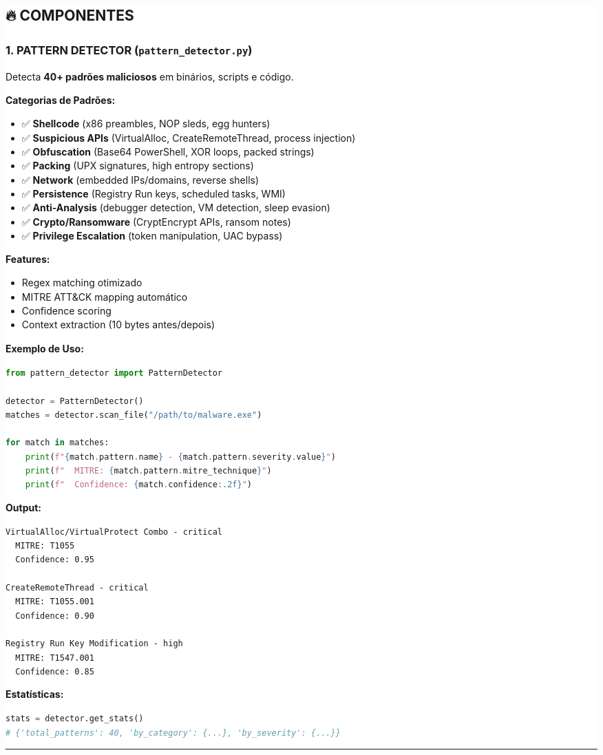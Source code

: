 
## 🔥 COMPONENTES

### **1. PATTERN DETECTOR** (`pattern_detector.py`)

Detecta **40+ padrões maliciosos** em binários, scripts e código.

**Categorias de Padrões:**
- ✅ **Shellcode** (x86 preambles, NOP sleds, egg hunters)
- ✅ **Suspicious APIs** (VirtualAlloc, CreateRemoteThread, process injection)
- ✅ **Obfuscation** (Base64 PowerShell, XOR loops, packed strings)
- ✅ **Packing** (UPX signatures, high entropy sections)
- ✅ **Network** (embedded IPs/domains, reverse shells)
- ✅ **Persistence** (Registry Run keys, scheduled tasks, WMI)
- ✅ **Anti-Analysis** (debugger detection, VM detection, sleep evasion)
- ✅ **Crypto/Ransomware** (CryptEncrypt APIs, ransom notes)
- ✅ **Privilege Escalation** (token manipulation, UAC bypass)

**Features:**
- Regex matching otimizado
- MITRE ATT&CK mapping automático
- Confidence scoring
- Context extraction (10 bytes antes/depois)

**Exemplo de Uso:**
```python
from pattern_detector import PatternDetector

detector = PatternDetector()
matches = detector.scan_file("/path/to/malware.exe")

for match in matches:
    print(f"{match.pattern.name} - {match.pattern.severity.value}")
    print(f"  MITRE: {match.pattern.mitre_technique}")
    print(f"  Confidence: {match.confidence:.2f}")
```

**Output:**
```
VirtualAlloc/VirtualProtect Combo - critical
  MITRE: T1055
  Confidence: 0.95

CreateRemoteThread - critical
  MITRE: T1055.001
  Confidence: 0.90

Registry Run Key Modification - high
  MITRE: T1547.001
  Confidence: 0.85
```

**Estatísticas:**
```python
stats = detector.get_stats()
# {'total_patterns': 40, 'by_category': {...}, 'by_severity': {...}}
```

---